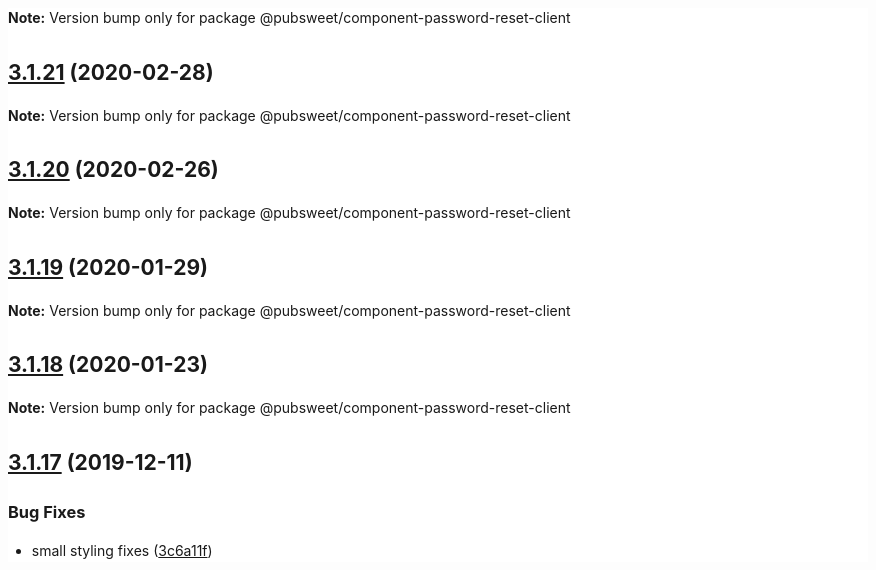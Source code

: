 **Note:** Version bump only for package @pubsweet/component-password-reset-client





## [3.1.21](https://gitlab.coko.foundation/pubsweet/pubsweet/compare/@pubsweet/component-password-reset-client@3.1.20...@pubsweet/component-password-reset-client@3.1.21) (2020-02-28)

**Note:** Version bump only for package @pubsweet/component-password-reset-client





## [3.1.20](https://gitlab.coko.foundation/pubsweet/pubsweet/compare/@pubsweet/component-password-reset-client@3.1.19...@pubsweet/component-password-reset-client@3.1.20) (2020-02-26)

**Note:** Version bump only for package @pubsweet/component-password-reset-client





## [3.1.19](https://gitlab.coko.foundation/pubsweet/pubsweet/compare/@pubsweet/component-password-reset-client@3.1.18...@pubsweet/component-password-reset-client@3.1.19) (2020-01-29)

**Note:** Version bump only for package @pubsweet/component-password-reset-client





## [3.1.18](https://gitlab.coko.foundation/pubsweet/pubsweet/compare/@pubsweet/component-password-reset-client@3.1.17...@pubsweet/component-password-reset-client@3.1.18) (2020-01-23)

**Note:** Version bump only for package @pubsweet/component-password-reset-client





## [3.1.17](https://gitlab.coko.foundation/pubsweet/pubsweet/compare/@pubsweet/component-password-reset-client@3.1.16...@pubsweet/component-password-reset-client@3.1.17) (2019-12-11)


### Bug Fixes

* small styling fixes ([3c6a11f](https://gitlab.coko.foundation/pubsweet/pubsweet/commit/3c6a11f0c558a9b6a433c9b122b8226133461bf0))

